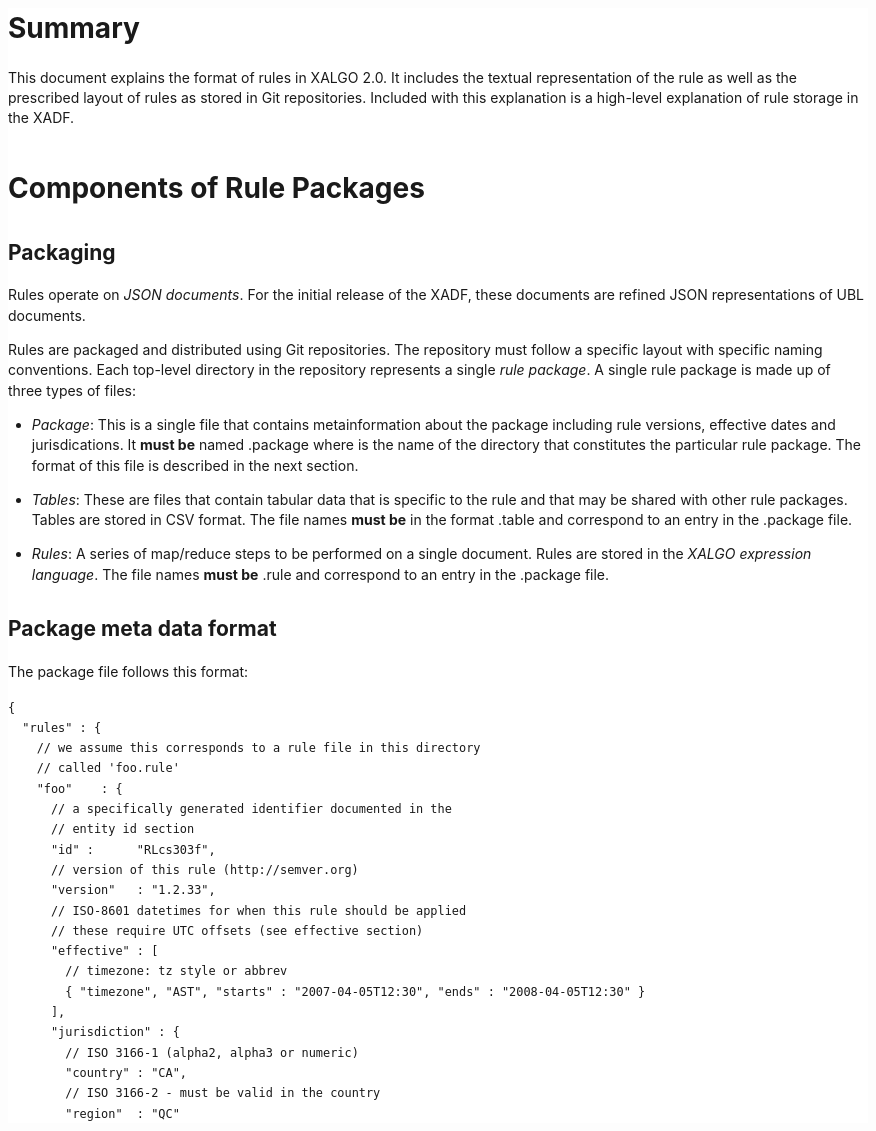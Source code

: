 # Summary

This document explains the format of rules in XALGO 2.0. It includes
the textual representation of the rule as well as the prescribed
layout of rules as stored in Git repositories. Included with this
explanation is a high-level explanation of rule storage in the XADF.

# Components of Rule Packages

## Packaging

Rules operate on *JSON documents*. For the initial release of the
XADF, these documents are refined JSON representations of UBL
documents.

Rules are packaged and distributed using Git repositories. The
repository must follow a specific layout with specific naming
conventions. Each top-level directory in the repository represents a
single *rule package*. A single rule package is made up of three types
of files:

- *Package*: This is a single file that contains metainformation about
  the package including rule versions, effective dates and
  jurisdications. It **must be** named <ns>.package where <ns> is the
  name of the directory that constitutes the particular rule
  package. The format of this file is described in the next section.

- *Tables*: These are files that contain tabular data that is specific
  to the rule and that may be shared with other rule packages. Tables
  are stored in CSV format. The file names **must be** in the format
  <name>.table and correspond to an entry in the .package file.

- *Rules*: A series of map/reduce steps to be performed on a single
  document. Rules are stored in the *XALGO expression language*. The
  file names **must be** <name>.rule and correspond to an entry in the
  .package file.

## Package meta data format

The package file follows this format:

```
{
  "rules" : {
    // we assume this corresponds to a rule file in this directory
    // called 'foo.rule'
    "foo"    : {
      // a specifically generated identifier documented in the
      // entity id section
      "id" :      "RLcs303f",
      // version of this rule (http://semver.org)
      "version"   : "1.2.33",
      // ISO-8601 datetimes for when this rule should be applied
      // these require UTC offsets (see effective section)
      "effective" : [
        // timezone: tz style or abbrev
        { "timezone", "AST", "starts" : "2007-04-05T12:30", "ends" : "2008-04-05T12:30" }
      ],
      "jurisdiction" : {
        // ISO 3166-1 (alpha2, alpha3 or numeric)
        "country" : "CA",
        // ISO 3166-2 - must be valid in the country
        "region"  : "QC"
```